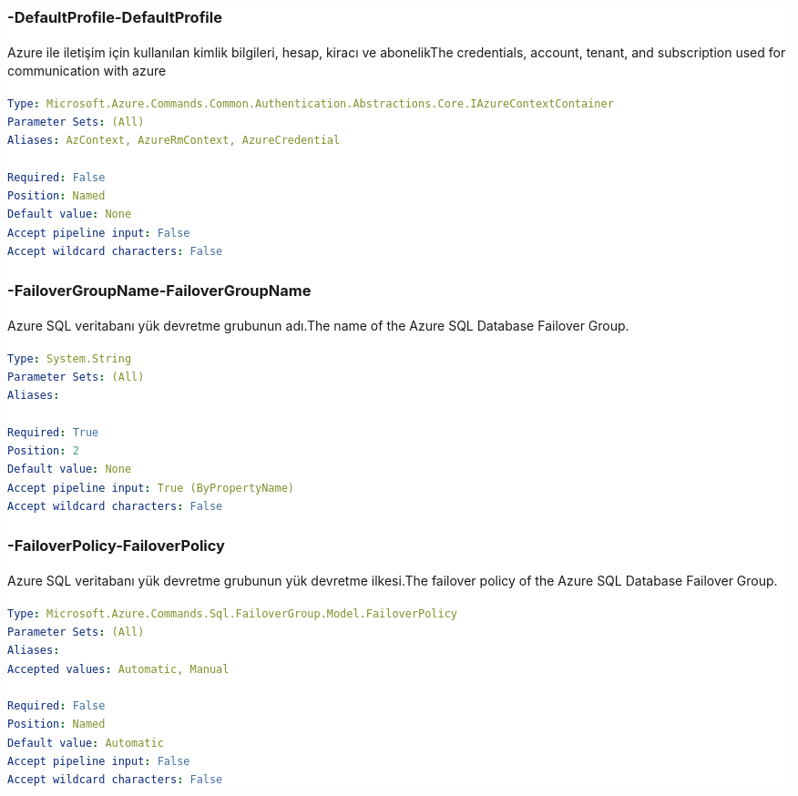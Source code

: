 ### <span data-ttu-id="60780-119">-DefaultProfile</span><span class="sxs-lookup"><span data-stu-id="60780-119">-DefaultProfile</span></span>
<span data-ttu-id="60780-120">Azure ile iletişim için kullanılan kimlik bilgileri, hesap, kiracı ve abonelik</span><span class="sxs-lookup"><span data-stu-id="60780-120">The credentials, account, tenant, and subscription used for communication with azure</span></span>

```yaml
Type: Microsoft.Azure.Commands.Common.Authentication.Abstractions.Core.IAzureContextContainer
Parameter Sets: (All)
Aliases: AzContext, AzureRmContext, AzureCredential

Required: False
Position: Named
Default value: None
Accept pipeline input: False
Accept wildcard characters: False
```

### <span data-ttu-id="60780-121">-FailoverGroupName</span><span class="sxs-lookup"><span data-stu-id="60780-121">-FailoverGroupName</span></span>
<span data-ttu-id="60780-122">Azure SQL veritabanı yük devretme grubunun adı.</span><span class="sxs-lookup"><span data-stu-id="60780-122">The name of the Azure SQL Database Failover Group.</span></span>

```yaml
Type: System.String
Parameter Sets: (All)
Aliases:

Required: True
Position: 2
Default value: None
Accept pipeline input: True (ByPropertyName)
Accept wildcard characters: False
```

### <span data-ttu-id="60780-123">-FailoverPolicy</span><span class="sxs-lookup"><span data-stu-id="60780-123">-FailoverPolicy</span></span>
<span data-ttu-id="60780-124">Azure SQL veritabanı yük devretme grubunun yük devretme ilkesi.</span><span class="sxs-lookup"><span data-stu-id="60780-124">The failover policy of the Azure SQL Database Failover Group.</span></span>

```yaml
Type: Microsoft.Azure.Commands.Sql.FailoverGroup.Model.FailoverPolicy
Parameter Sets: (All)
Aliases:
Accepted values: Automatic, Manual

Required: False
Position: Named
Default value: Automatic
Accept pipeline input: False
Accept wildcard characters: False
```
